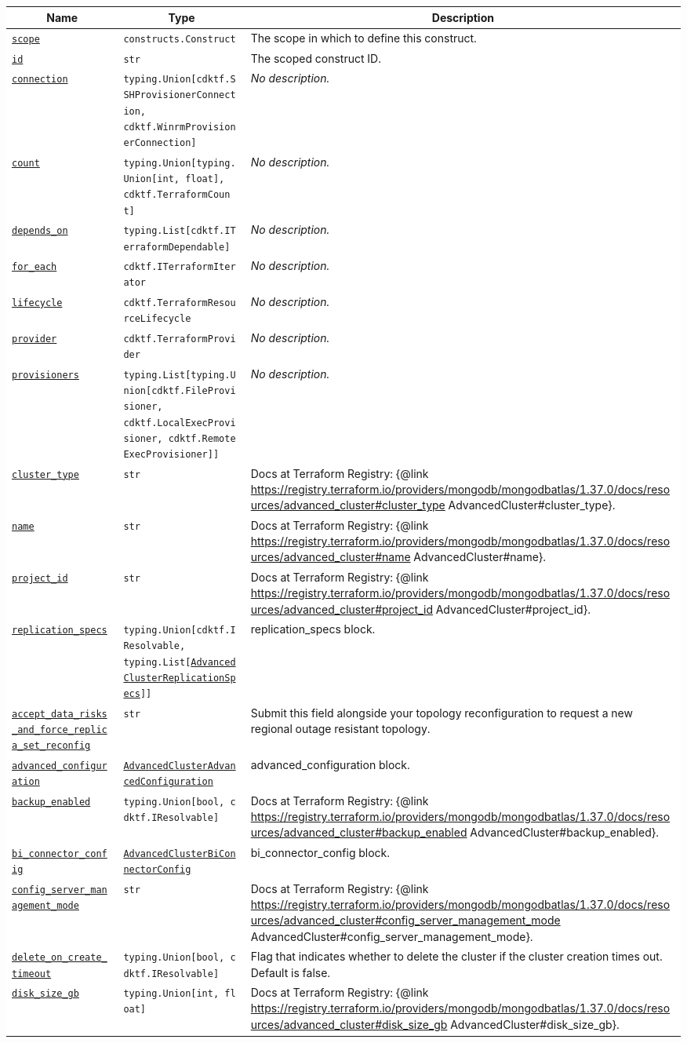 | **Name** | **Type** | **Description** |
| --- | --- | --- |
| <code><a href="#@cdktf/provider-mongodbatlas.advancedCluster.AdvancedCluster.Initializer.parameter.scope">scope</a></code> | <code>constructs.Construct</code> | The scope in which to define this construct. |
| <code><a href="#@cdktf/provider-mongodbatlas.advancedCluster.AdvancedCluster.Initializer.parameter.id">id</a></code> | <code>str</code> | The scoped construct ID. |
| <code><a href="#@cdktf/provider-mongodbatlas.advancedCluster.AdvancedCluster.Initializer.parameter.connection">connection</a></code> | <code>typing.Union[cdktf.SSHProvisionerConnection, cdktf.WinrmProvisionerConnection]</code> | *No description.* |
| <code><a href="#@cdktf/provider-mongodbatlas.advancedCluster.AdvancedCluster.Initializer.parameter.count">count</a></code> | <code>typing.Union[typing.Union[int, float], cdktf.TerraformCount]</code> | *No description.* |
| <code><a href="#@cdktf/provider-mongodbatlas.advancedCluster.AdvancedCluster.Initializer.parameter.dependsOn">depends_on</a></code> | <code>typing.List[cdktf.ITerraformDependable]</code> | *No description.* |
| <code><a href="#@cdktf/provider-mongodbatlas.advancedCluster.AdvancedCluster.Initializer.parameter.forEach">for_each</a></code> | <code>cdktf.ITerraformIterator</code> | *No description.* |
| <code><a href="#@cdktf/provider-mongodbatlas.advancedCluster.AdvancedCluster.Initializer.parameter.lifecycle">lifecycle</a></code> | <code>cdktf.TerraformResourceLifecycle</code> | *No description.* |
| <code><a href="#@cdktf/provider-mongodbatlas.advancedCluster.AdvancedCluster.Initializer.parameter.provider">provider</a></code> | <code>cdktf.TerraformProvider</code> | *No description.* |
| <code><a href="#@cdktf/provider-mongodbatlas.advancedCluster.AdvancedCluster.Initializer.parameter.provisioners">provisioners</a></code> | <code>typing.List[typing.Union[cdktf.FileProvisioner, cdktf.LocalExecProvisioner, cdktf.RemoteExecProvisioner]]</code> | *No description.* |
| <code><a href="#@cdktf/provider-mongodbatlas.advancedCluster.AdvancedCluster.Initializer.parameter.clusterType">cluster_type</a></code> | <code>str</code> | Docs at Terraform Registry: {@link https://registry.terraform.io/providers/mongodb/mongodbatlas/1.37.0/docs/resources/advanced_cluster#cluster_type AdvancedCluster#cluster_type}. |
| <code><a href="#@cdktf/provider-mongodbatlas.advancedCluster.AdvancedCluster.Initializer.parameter.name">name</a></code> | <code>str</code> | Docs at Terraform Registry: {@link https://registry.terraform.io/providers/mongodb/mongodbatlas/1.37.0/docs/resources/advanced_cluster#name AdvancedCluster#name}. |
| <code><a href="#@cdktf/provider-mongodbatlas.advancedCluster.AdvancedCluster.Initializer.parameter.projectId">project_id</a></code> | <code>str</code> | Docs at Terraform Registry: {@link https://registry.terraform.io/providers/mongodb/mongodbatlas/1.37.0/docs/resources/advanced_cluster#project_id AdvancedCluster#project_id}. |
| <code><a href="#@cdktf/provider-mongodbatlas.advancedCluster.AdvancedCluster.Initializer.parameter.replicationSpecs">replication_specs</a></code> | <code>typing.Union[cdktf.IResolvable, typing.List[<a href="#@cdktf/provider-mongodbatlas.advancedCluster.AdvancedClusterReplicationSpecs">AdvancedClusterReplicationSpecs</a>]]</code> | replication_specs block. |
| <code><a href="#@cdktf/provider-mongodbatlas.advancedCluster.AdvancedCluster.Initializer.parameter.acceptDataRisksAndForceReplicaSetReconfig">accept_data_risks_and_force_replica_set_reconfig</a></code> | <code>str</code> | Submit this field alongside your topology reconfiguration to request a new regional outage resistant topology. |
| <code><a href="#@cdktf/provider-mongodbatlas.advancedCluster.AdvancedCluster.Initializer.parameter.advancedConfiguration">advanced_configuration</a></code> | <code><a href="#@cdktf/provider-mongodbatlas.advancedCluster.AdvancedClusterAdvancedConfiguration">AdvancedClusterAdvancedConfiguration</a></code> | advanced_configuration block. |
| <code><a href="#@cdktf/provider-mongodbatlas.advancedCluster.AdvancedCluster.Initializer.parameter.backupEnabled">backup_enabled</a></code> | <code>typing.Union[bool, cdktf.IResolvable]</code> | Docs at Terraform Registry: {@link https://registry.terraform.io/providers/mongodb/mongodbatlas/1.37.0/docs/resources/advanced_cluster#backup_enabled AdvancedCluster#backup_enabled}. |
| <code><a href="#@cdktf/provider-mongodbatlas.advancedCluster.AdvancedCluster.Initializer.parameter.biConnectorConfig">bi_connector_config</a></code> | <code><a href="#@cdktf/provider-mongodbatlas.advancedCluster.AdvancedClusterBiConnectorConfig">AdvancedClusterBiConnectorConfig</a></code> | bi_connector_config block. |
| <code><a href="#@cdktf/provider-mongodbatlas.advancedCluster.AdvancedCluster.Initializer.parameter.configServerManagementMode">config_server_management_mode</a></code> | <code>str</code> | Docs at Terraform Registry: {@link https://registry.terraform.io/providers/mongodb/mongodbatlas/1.37.0/docs/resources/advanced_cluster#config_server_management_mode AdvancedCluster#config_server_management_mode}. |
| <code><a href="#@cdktf/provider-mongodbatlas.advancedCluster.AdvancedCluster.Initializer.parameter.deleteOnCreateTimeout">delete_on_create_timeout</a></code> | <code>typing.Union[bool, cdktf.IResolvable]</code> | Flag that indicates whether to delete the cluster if the cluster creation times out. Default is false. |
| <code><a href="#@cdktf/provider-mongodbatlas.advancedCluster.AdvancedCluster.Initializer.parameter.diskSizeGb">disk_size_gb</a></code> | <code>typing.Union[int, float]</code> | Docs at Terraform Registry: {@link https://registry.terraform.io/providers/mongodb/mongodbatlas/1.37.0/docs/resources/advanced_cluster#disk_size_gb AdvancedCluster#disk_size_gb}. |